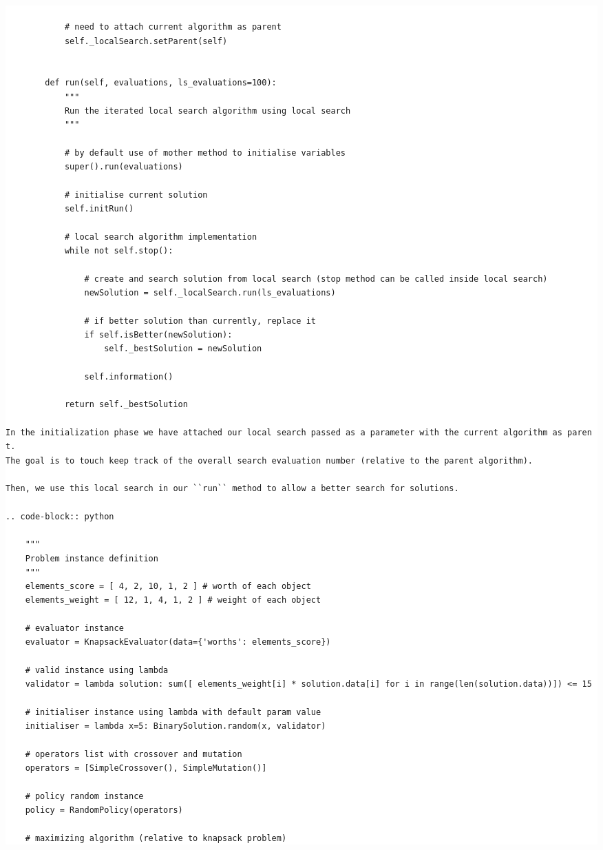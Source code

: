 ~~~~~~~~~~~~~~~~~~~~~~~~~~~~~

            # need to attach current algorithm as parent
            self._localSearch.setParent(self)


        def run(self, evaluations, ls_evaluations=100):
            """
            Run the iterated local search algorithm using local search
            """

            # by default use of mother method to initialise variables
            super().run(evaluations)

            # initialise current solution
            self.initRun()

            # local search algorithm implementation
            while not self.stop():

                # create and search solution from local search (stop method can be called inside local search)
                newSolution = self._localSearch.run(ls_evaluations)

                # if better solution than currently, replace it
                if self.isBetter(newSolution):
                    self._bestSolution = newSolution

                self.information()

            return self._bestSolution

In the initialization phase we have attached our local search passed as a parameter with the current algorithm as parent. 
The goal is to touch keep track of the overall search evaluation number (relative to the parent algorithm).

Then, we use this local search in our ``run`` method to allow a better search for solutions.

.. code-block:: python

    """
    Problem instance definition
    """
    elements_score = [ 4, 2, 10, 1, 2 ] # worth of each object
    elements_weight = [ 12, 1, 4, 1, 2 ] # weight of each object

    # evaluator instance
    evaluator = KnapsackEvaluator(data={'worths': elements_score})

    # valid instance using lambda
    validator = lambda solution: sum([ elements_weight[i] * solution.data[i] for i in range(len(solution.data))]) <= 15
    
    # initialiser instance using lambda with default param value
    initialiser = lambda x=5: BinarySolution.random(x, validator)
    
    # operators list with crossover and mutation
    operators = [SimpleCrossover(), SimpleMutation()]
    
    # policy random instance
    policy = RandomPolicy(operators)
    
    # maximizing algorithm (relative to knapsack problem)
~~~~~~~~~~~~~~~~~~~~~~~~~~~~~